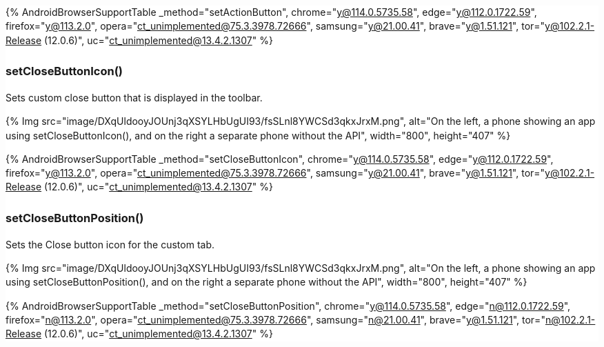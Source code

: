 
{% AndroidBrowserSupportTable
 _method="setActionButton",
 chrome="y@114.0.5735.58",
 edge="y@112.0.1722.59",
 firefox="y@113.2.0",
 opera="ct_unimplemented@75.3.3978.72666",
 samsung="y@21.00.41",
 brave="y@1.51.121",
 tor="y@102.2.1-Release (12.0.6)",
 uc="ct_unimplemented@13.4.2.1307"
%}


### setCloseButtonIcon()

Sets custom close button that is displayed in the toolbar.

{% Img src="image/DXqUldooyJOUnj3qXSYLHbUgUI93/fsSLnl8YWCSd3qkxJrxM.png", alt="On the left, a phone showing an app using setCloseButtonIcon(), and on the right a separate phone without the API", width="800", height="407" %}

{% AndroidBrowserSupportTable
 _method="setCloseButtonIcon",
 chrome="y@114.0.5735.58",
 edge="y@112.0.1722.59",
 firefox="y@113.2.0",
 opera="ct_unimplemented@75.3.3978.72666",
 samsung="y@21.00.41",
 brave="y@1.51.121",
 tor="y@102.2.1-Release (12.0.6)",
 uc="ct_unimplemented@13.4.2.1307"
%}

### setCloseButtonPosition()

Sets the Close button icon for the custom tab.

{% Img src="image/DXqUldooyJOUnj3qXSYLHbUgUI93/fsSLnl8YWCSd3qkxJrxM.png", alt="On the left, a phone showing an app using setCloseButtonPosition(), and on the right a separate phone without the API", width="800", height="407" %}

{% AndroidBrowserSupportTable
 _method="setCloseButtonPosition",
 chrome="y@114.0.5735.58",
 edge="n@112.0.1722.59",
 firefox="n@113.2.0",
 opera="ct_unimplemented@75.3.3978.72666",
 samsung="n@21.00.41",
 brave="y@1.51.121",
 tor="n@102.2.1-Release (12.0.6)",
 uc="ct_unimplemented@13.4.2.1307"
%}


